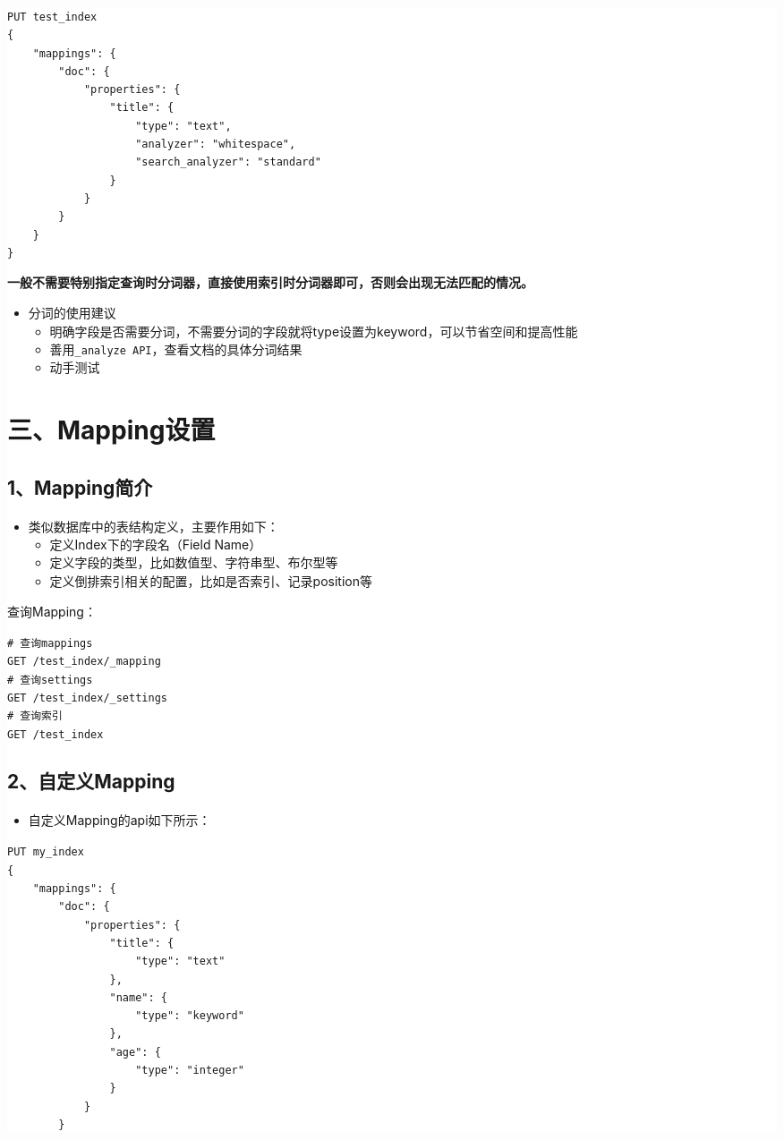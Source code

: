   ```
  PUT test_index
  {
      "mappings": {
          "doc": {
              "properties": {
                  "title": {
                      "type": "text",
                      "analyzer": "whitespace",
                      "search_analyzer": "standard"
                  }
              }
          }
      }
  }
  ```

**一般不需要特别指定查询时分词器，直接使用索引时分词器即可，否则会出现无法匹配的情况。**

- 分词的使用建议
  - 明确字段是否需要分词，不需要分词的字段就将type设置为keyword，可以节省空间和提高性能
  - 善用`_analyze API`，查看文档的具体分词结果
  - 动手测试

# 三、Mapping设置

## 1、Mapping简介

- 类似数据库中的表结构定义，主要作用如下：
  - 定义Index下的字段名（Field Name）
  - 定义字段的类型，比如数值型、字符串型、布尔型等
  - 定义倒排索引相关的配置，比如是否索引、记录position等

查询Mapping：

```
# 查询mappings
GET /test_index/_mapping
# 查询settings
GET /test_index/_settings
# 查询索引
GET /test_index
```

## 2、自定义Mapping

- 自定义Mapping的api如下所示：

```
PUT my_index
{
    "mappings": {
        "doc": {
        	"properties": {
                "title": {
                    "type": "text"
                },
                "name": {
                    "type": "keyword"
                },
                "age": {
                    "type": "integer"
                }
        	}
        }
```